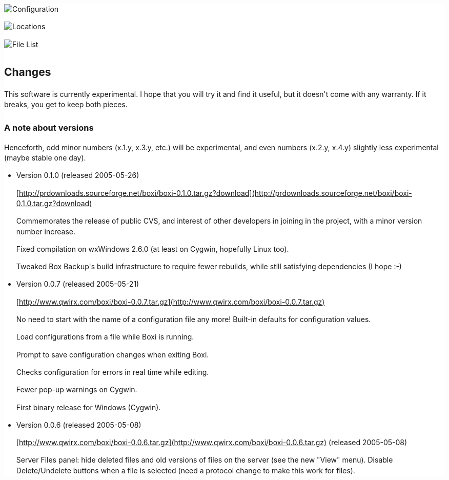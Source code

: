 ![Configuration](http://boxi.sourceforge.net/config.png "Configuration")

![Locations](http://boxi.sourceforge.net/locations.png "Locations")

![File List](http://boxi.sourceforge.net/filelist.png "File List")



## Changes

This software is currently experimental. I hope that you will try it and
find it useful, but it doesn't come with any warranty.
If it breaks, you get to keep both pieces.


### A note about versions

Henceforth, odd minor numbers (x.1.y, x.3.y, etc.) will be experimental,
and even numbers (x.2.y, x.4.y) slightly less experimental (maybe stable
one day).

- Version 0.1.0 (released 2005-05-26)

    [http://prdownloads.sourceforge.net/boxi/boxi-0.1.0.tar.gz?download](http://prdownloads.sourceforge.net/boxi/boxi-0.1.0.tar.gz?download)

    Commemorates the release of public CVS, and interest of other developers
    in joining in the project, with a minor version number increase.

    Fixed compilation on wxWindows 2.6.0 (at least on Cygwin, hopefully Linux
    too).

    Tweaked Box Backup's build infrastructure to require fewer rebuilds,
    while still satisfying dependencies (I hope :-)

- Version 0.0.7 (released 2005-05-21)

    [http://www.qwirx.com/boxi/boxi-0.0.7.tar.gz](http://www.qwirx.com/boxi/boxi-0.0.7.tar.gz)

    No need to start with the name of a configuration file any more!
    Built-in defaults for configuration values.

    Load configurations from a file while Boxi is running.

    Prompt to save configuration changes when exiting Boxi.

    Checks configuration for errors in real time while editing.

    Fewer pop-up warnings on Cygwin.

    First binary release for Windows (Cygwin).

- Version 0.0.6 (released 2005-05-08)

    [http://www.qwirx.com/boxi/boxi-0.0.6.tar.gz](http://www.qwirx.com/boxi/boxi-0.0.6.tar.gz) (released 2005-05-08)

    Server Files panel: hide deleted files and old versions of files on the
    server (see the new "View" menu). Disable Delete/Undelete buttons when
    a file is selected (need a protocol change to make this work for files).
